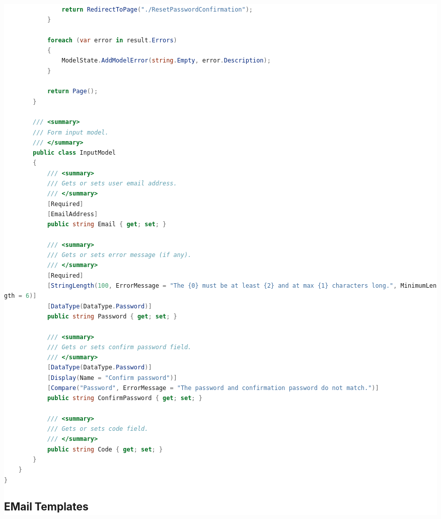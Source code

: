 ```csharp
                return RedirectToPage("./ResetPasswordConfirmation");
            }

            foreach (var error in result.Errors)
            {
                ModelState.AddModelError(string.Empty, error.Description);
            }

            return Page();
        }

        /// <summary>
        /// Form input model.
        /// </summary>
        public class InputModel
        {
            /// <summary>
            /// Gets or sets user email address.
            /// </summary>
            [Required]
            [EmailAddress]
            public string Email { get; set; }

            /// <summary>
            /// Gets or sets error message (if any).
            /// </summary>
            [Required]
            [StringLength(100, ErrorMessage = "The {0} must be at least {2} and at max {1} characters long.", MinimumLength = 6)]
            [DataType(DataType.Password)]
            public string Password { get; set; }

            /// <summary>
            /// Gets or sets confirm password field.
            /// </summary>
            [DataType(DataType.Password)]
            [Display(Name = "Confirm password")]
            [Compare("Password", ErrorMessage = "The password and confirmation password do not match.")]
            public string ConfirmPassword { get; set; }

            /// <summary>
            /// Gets or sets code field.
            /// </summary>
            public string Code { get; set; }
        }
    }
}
```

## EMail Templates

